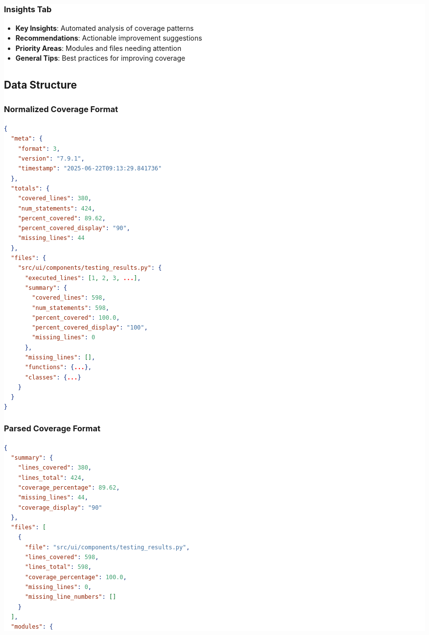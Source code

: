 ### Insights Tab
- **Key Insights**: Automated analysis of coverage patterns
- **Recommendations**: Actionable improvement suggestions
- **Priority Areas**: Modules and files needing attention
- **General Tips**: Best practices for improving coverage

## Data Structure

### Normalized Coverage Format
```json
{
  "meta": {
    "format": 3,
    "version": "7.9.1",
    "timestamp": "2025-06-22T09:13:29.841736"
  },
  "totals": {
    "covered_lines": 380,
    "num_statements": 424,
    "percent_covered": 89.62,
    "percent_covered_display": "90",
    "missing_lines": 44
  },
  "files": {
    "src/ui/components/testing_results.py": {
      "executed_lines": [1, 2, 3, ...],
      "summary": {
        "covered_lines": 598,
        "num_statements": 598,
        "percent_covered": 100.0,
        "percent_covered_display": "100",
        "missing_lines": 0
      },
      "missing_lines": [],
      "functions": {...},
      "classes": {...}
    }
  }
}
```

### Parsed Coverage Format
```json
{
  "summary": {
    "lines_covered": 380,
    "lines_total": 424,
    "coverage_percentage": 89.62,
    "missing_lines": 44,
    "coverage_display": "90"
  },
  "files": [
    {
      "file": "src/ui/components/testing_results.py",
      "lines_covered": 598,
      "lines_total": 598,
      "coverage_percentage": 100.0,
      "missing_lines": 0,
      "missing_line_numbers": []
    }
  ],
  "modules": {
```